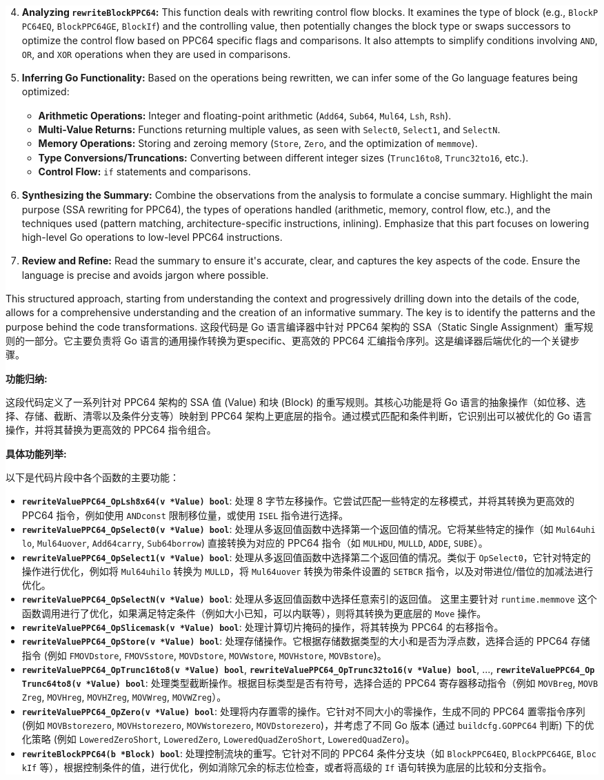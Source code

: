 4. **Analyzing `rewriteBlockPPC64`:** This function deals with rewriting control flow blocks. It examines the type of block (e.g., `BlockPPC64EQ`, `BlockPPC64GE`, `BlockIf`) and the controlling value, then potentially changes the block type or swaps successors to optimize the control flow based on PPC64 specific flags and comparisons. It also attempts to simplify conditions involving `AND`, `OR`, and `XOR` operations when they are used in comparisons.

5. **Inferring Go Functionality:** Based on the operations being rewritten, we can infer some of the Go language features being optimized:
    * **Arithmetic Operations:**  Integer and floating-point arithmetic (`Add64`, `Sub64`, `Mul64`, `Lsh`, `Rsh`).
    * **Multi-Value Returns:** Functions returning multiple values, as seen with `Select0`, `Select1`, and `SelectN`.
    * **Memory Operations:**  Storing and zeroing memory (`Store`, `Zero`, and the optimization of `memmove`).
    * **Type Conversions/Truncations:** Converting between different integer sizes (`Trunc16to8`, `Trunc32to16`, etc.).
    * **Control Flow:**  `if` statements and comparisons.

6. **Synthesizing the Summary:**  Combine the observations from the analysis to formulate a concise summary. Highlight the main purpose (SSA rewriting for PPC64), the types of operations handled (arithmetic, memory, control flow, etc.), and the techniques used (pattern matching, architecture-specific instructions, inlining). Emphasize that this part focuses on lowering high-level Go operations to low-level PPC64 instructions.

7. **Review and Refine:** Read the summary to ensure it's accurate, clear, and captures the key aspects of the code. Ensure the language is precise and avoids jargon where possible.

This structured approach, starting from understanding the context and progressively drilling down into the details of the code, allows for a comprehensive understanding and the creation of an informative summary. The key is to identify the patterns and the purpose behind the code transformations.
这段代码是 Go 语言编译器中针对 PPC64 架构的 SSA（Static Single Assignment）重写规则的一部分。它主要负责将 Go 语言的通用操作转换为更specific、更高效的 PPC64 汇编指令序列。这是编译器后端优化的一个关键步骤。

**功能归纳:**

这段代码定义了一系列针对 PPC64 架构的 SSA 值 (Value) 和块 (Block) 的重写规则。其核心功能是将 Go 语言的抽象操作（如位移、选择、存储、截断、清零以及条件分支等）映射到 PPC64 架构上更底层的指令。通过模式匹配和条件判断，它识别出可以被优化的 Go 语言操作，并将其替换为更高效的 PPC64 指令组合。

**具体功能列举:**

以下是代码片段中各个函数的主要功能：

* **`rewriteValuePPC64_OpLsh8x64(v *Value) bool`**:  处理 8 字节左移操作。它尝试匹配一些特定的左移模式，并将其转换为更高效的 PPC64 指令，例如使用 `ANDconst` 限制移位量，或使用 `ISEL` 指令进行选择。
* **`rewriteValuePPC64_OpSelect0(v *Value) bool`**: 处理从多返回值函数中选择第一个返回值的情况。它将某些特定的操作（如 `Mul64uhilo`, `Mul64uover`, `Add64carry`, `Sub64borrow`) 直接转换为对应的 PPC64 指令（如 `MULHDU`, `MULLD`, `ADDE`, `SUBE`）。
* **`rewriteValuePPC64_OpSelect1(v *Value) bool`**: 处理从多返回值函数中选择第二个返回值的情况。类似于 `OpSelect0`，它针对特定的操作进行优化，例如将 `Mul64uhilo` 转换为 `MULLD`，将 `Mul64uover` 转换为带条件设置的 `SETBCR` 指令，以及对带进位/借位的加减法进行优化。
* **`rewriteValuePPC64_OpSelectN(v *Value) bool`**: 处理从多返回值函数中选择任意索引的返回值。 这里主要针对 `runtime.memmove` 这个函数调用进行了优化，如果满足特定条件（例如大小已知，可以内联等），则将其转换为更底层的 `Move` 操作。
* **`rewriteValuePPC64_OpSlicemask(v *Value) bool`**: 处理计算切片掩码的操作，将其转换为 PPC64 的右移指令。
* **`rewriteValuePPC64_OpStore(v *Value) bool`**: 处理存储操作。它根据存储数据类型的大小和是否为浮点数，选择合适的 PPC64 存储指令 (例如 `FMOVDstore`, `FMOVSstore`, `MOVDstore`, `MOVWstore`, `MOVHstore`, `MOVBstore`)。
* **`rewriteValuePPC64_OpTrunc16to8(v *Value) bool`**, **`rewriteValuePPC64_OpTrunc32to16(v *Value) bool`**, ..., **`rewriteValuePPC64_OpTrunc64to8(v *Value) bool`**: 处理类型截断操作。根据目标类型是否有符号，选择合适的 PPC64 寄存器移动指令（例如 `MOVBreg`, `MOVBZreg`, `MOVHreg`, `MOVHZreg`, `MOVWreg`, `MOVWZreg`）。
* **`rewriteValuePPC64_OpZero(v *Value) bool`**: 处理将内存置零的操作。它针对不同大小的零操作，生成不同的 PPC64 置零指令序列 (例如 `MOVBstorezero`, `MOVHstorezero`, `MOVWstorezero`, `MOVDstorezero`)，并考虑了不同 Go 版本 (通过 `buildcfg.GOPPC64` 判断) 下的优化策略 (例如 `LoweredZeroShort`, `LoweredZero`, `LoweredQuadZeroShort`, `LoweredQuadZero`)。
* **`rewriteBlockPPC64(b *Block) bool`**:  处理控制流块的重写。它针对不同的 PPC64 条件分支块（如 `BlockPPC64EQ`, `BlockPPC64GE`, `BlockIf` 等），根据控制条件的值，进行优化，例如消除冗余的标志位检查，或者将高级的 `If` 语句转换为底层的比较和分支指令。
